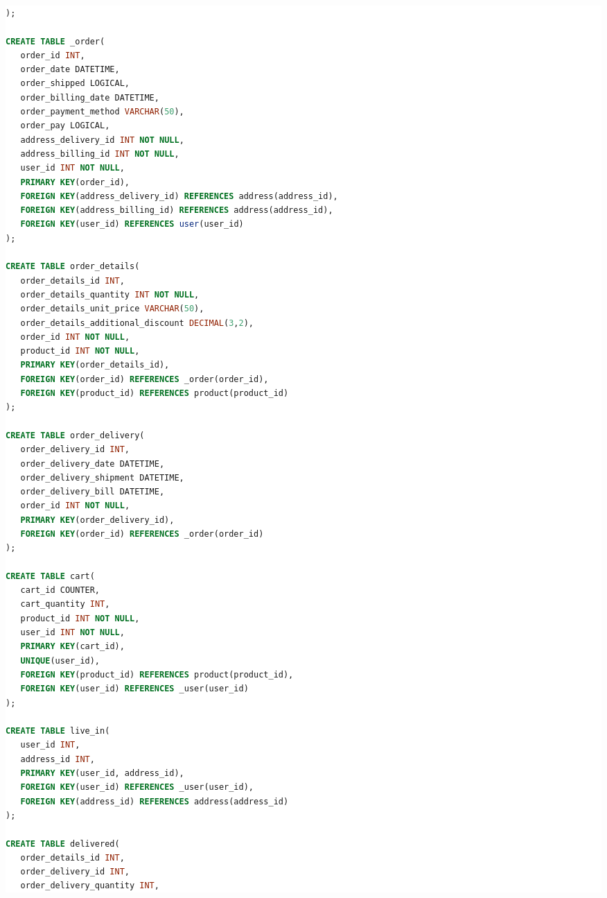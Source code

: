 ```sql
);

CREATE TABLE _order(
   order_id INT,
   order_date DATETIME,
   order_shipped LOGICAL,
   order_billing_date DATETIME,
   order_payment_method VARCHAR(50),
   order_pay LOGICAL,
   address_delivery_id INT NOT NULL,
   address_billing_id INT NOT NULL,
   user_id INT NOT NULL,
   PRIMARY KEY(order_id),
   FOREIGN KEY(address_delivery_id) REFERENCES address(address_id),
   FOREIGN KEY(address_billing_id) REFERENCES address(address_id),
   FOREIGN KEY(user_id) REFERENCES user(user_id)
);

CREATE TABLE order_details(
   order_details_id INT,
   order_details_quantity INT NOT NULL,
   order_details_unit_price VARCHAR(50),
   order_details_additional_discount DECIMAL(3,2),
   order_id INT NOT NULL,
   product_id INT NOT NULL,
   PRIMARY KEY(order_details_id),
   FOREIGN KEY(order_id) REFERENCES _order(order_id),
   FOREIGN KEY(product_id) REFERENCES product(product_id)
);

CREATE TABLE order_delivery(
   order_delivery_id INT,
   order_delivery_date DATETIME,
   order_delivery_shipment DATETIME,
   order_delivery_bill DATETIME,
   order_id INT NOT NULL,
   PRIMARY KEY(order_delivery_id),
   FOREIGN KEY(order_id) REFERENCES _order(order_id)
);

CREATE TABLE cart(
   cart_id COUNTER,
   cart_quantity INT,
   product_id INT NOT NULL,
   user_id INT NOT NULL,
   PRIMARY KEY(cart_id),
   UNIQUE(user_id),
   FOREIGN KEY(product_id) REFERENCES product(product_id),
   FOREIGN KEY(user_id) REFERENCES _user(user_id)
);

CREATE TABLE live_in(
   user_id INT,
   address_id INT,
   PRIMARY KEY(user_id, address_id),
   FOREIGN KEY(user_id) REFERENCES _user(user_id),
   FOREIGN KEY(address_id) REFERENCES address(address_id)
);

CREATE TABLE delivered(
   order_details_id INT,
   order_delivery_id INT,
   order_delivery_quantity INT,
```